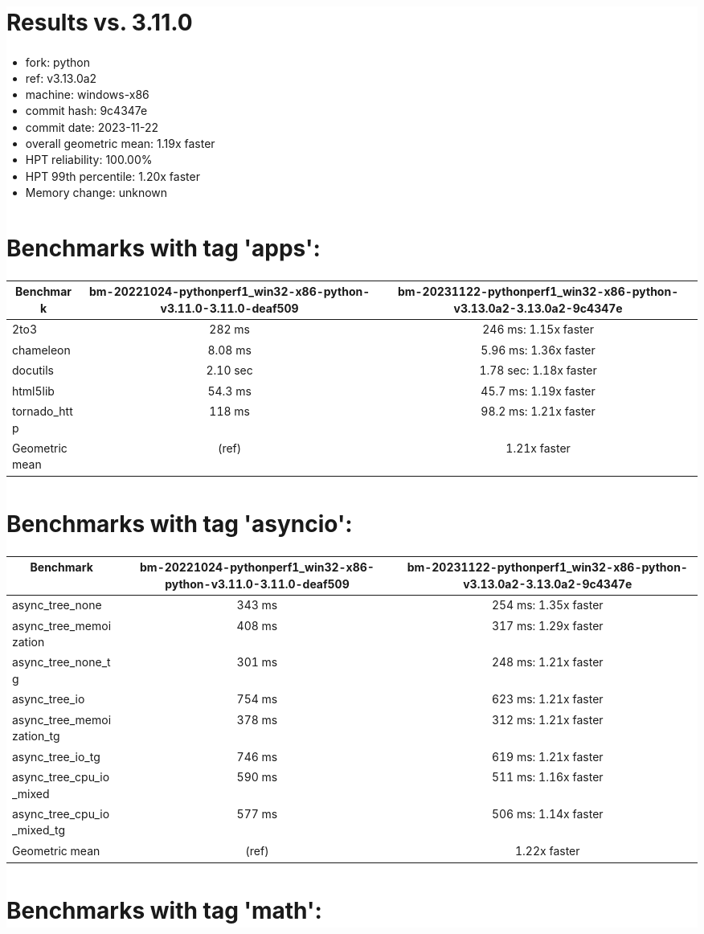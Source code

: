 # Results vs. 3.11.0

- fork: python
- ref: v3.13.0a2
- machine: windows-x86
- commit hash: 9c4347e
- commit date: 2023-11-22
- overall geometric mean: 1.19x faster
- HPT reliability: 100.00%
- HPT 99th percentile: 1.20x faster
- Memory change: unknown

Benchmarks with tag 'apps':
===========================

| Benchmark      | bm-20221024-pythonperf1_win32-x86-python-v3.11.0-3.11.0-deaf509 | bm-20231122-pythonperf1_win32-x86-python-v3.13.0a2-3.13.0a2-9c4347e |
|----------------|:---------------------------------------------------------------:|:-------------------------------------------------------------------:|
| 2to3           | 282 ms                                                          | 246 ms: 1.15x faster                                                |
| chameleon      | 8.08 ms                                                         | 5.96 ms: 1.36x faster                                               |
| docutils       | 2.10 sec                                                        | 1.78 sec: 1.18x faster                                              |
| html5lib       | 54.3 ms                                                         | 45.7 ms: 1.19x faster                                               |
| tornado_http   | 118 ms                                                          | 98.2 ms: 1.21x faster                                               |
| Geometric mean | (ref)                                                           | 1.21x faster                                                        |

Benchmarks with tag 'asyncio':
==============================

| Benchmark                  | bm-20221024-pythonperf1_win32-x86-python-v3.11.0-3.11.0-deaf509 | bm-20231122-pythonperf1_win32-x86-python-v3.13.0a2-3.13.0a2-9c4347e |
|----------------------------|:---------------------------------------------------------------:|:-------------------------------------------------------------------:|
| async_tree_none            | 343 ms                                                          | 254 ms: 1.35x faster                                                |
| async_tree_memoization     | 408 ms                                                          | 317 ms: 1.29x faster                                                |
| async_tree_none_tg         | 301 ms                                                          | 248 ms: 1.21x faster                                                |
| async_tree_io              | 754 ms                                                          | 623 ms: 1.21x faster                                                |
| async_tree_memoization_tg  | 378 ms                                                          | 312 ms: 1.21x faster                                                |
| async_tree_io_tg           | 746 ms                                                          | 619 ms: 1.21x faster                                                |
| async_tree_cpu_io_mixed    | 590 ms                                                          | 511 ms: 1.16x faster                                                |
| async_tree_cpu_io_mixed_tg | 577 ms                                                          | 506 ms: 1.14x faster                                                |
| Geometric mean             | (ref)                                                           | 1.22x faster                                                        |

Benchmarks with tag 'math':
===========================
